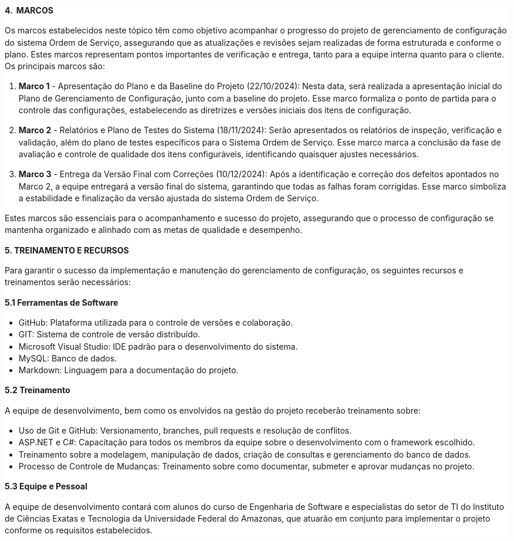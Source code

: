 **4.  MARCOS**

Os marcos estabelecidos neste tópico têm como objetivo acompanhar o progresso do projeto de gerenciamento de configuração do sistema Ordem de Serviço, assegurando que as atualizações e revisões sejam realizadas de forma estruturada e conforme o plano. Estes marcos representam pontos importantes de verificação e entrega, tanto para a equipe interna quanto para o cliente. Os principais marcos são:

1. **Marco 1** - Apresentação do Plano e da Baseline do Projeto (22/10/2024): Nesta data, será realizada a apresentação inicial do Plano de Gerenciamento de Configuração, junto com a baseline do projeto. Esse marco formaliza o ponto de partida para o controle das configurações, estabelecendo as diretrizes e versões iniciais dos itens de configuração.

1. **Marco 2** - Relatórios e Plano de Testes do Sistema (18/11/2024): Serão apresentados os relatórios de inspeção, verificação e validação, além do plano de testes específicos para o Sistema Ordem de Serviço. Esse marco marca a conclusão da fase de avaliação e controle de qualidade dos itens configuráveis, identificando quaisquer ajustes necessários.

1. **Marco 3** - Entrega da Versão Final com Correções (10/12/2024): Após a identificação e correção dos defeitos apontados no Marco 2, a equipe entregará a versão final do sistema, garantindo que todas as falhas foram corrigidas. Esse marco simboliza a estabilidade e finalização da versão ajustada do sistema Ordem de Serviço.

Estes marcos são essenciais para o acompanhamento e sucesso do projeto, assegurando que o processo de configuração se mantenha organizado e alinhado com as metas de qualidade e desempenho.



**5. TREINAMENTO E RECURSOS**

Para garantir o sucesso da implementação e manutenção do gerenciamento de configuração, os seguintes recursos e treinamentos serão necessários:

**5.1 Ferramentas de Software**

- GitHub: Plataforma utilizada para o controle de versões e colaboração.
- GIT: Sistema de controle de versão distribuído.
- Microsoft Visual Studio: IDE padrão para o desenvolvimento do sistema.
- MySQL: Banco de dados.
- Markdown: Linguagem para a documentação do projeto.


**5.2 Treinamento**

A equipe de desenvolvimento, bem como os envolvidos na gestão do projeto receberão treinamento sobre:

- Uso de Git e GitHub: Versionamento, branches, pull requests e resolução de conflitos.
- <a name="_heading=h.gjdgxs"></a>ASP.NET e C#: Capacitação para todos os membros da equipe sobre o desenvolvimento com o framework escolhido.
- <a name="_heading=h.qrjo419ct8yy"></a>Treinamento sobre a modelagem, manipulação de dados, criação de consultas e gerenciamento do banco de dados.
- Processo de Controle de Mudanças: Treinamento sobre como documentar, submeter e aprovar mudanças no projeto.

**5.3 Equipe e Pessoal**

A equipe de desenvolvimento contará com alunos do curso de Engenharia de Software e especialistas do setor de TI do Instituto de Ciências Exatas e Tecnologia da Universidade Federal do Amazonas, que atuarão em conjunto para implementar o projeto conforme os requisitos estabelecidos.
